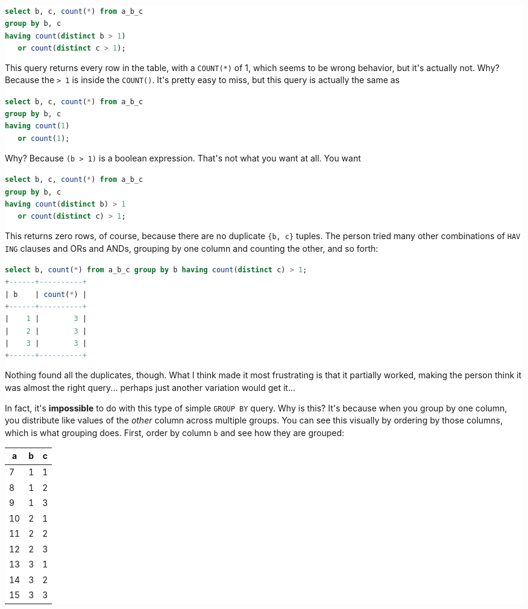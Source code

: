 ```sql
select b, c, count(*) from a_b_c
group by b, c
having count(distinct b > 1)
   or count(distinct c > 1);
```

This query returns every row in the table, with a `COUNT(*)` of 1, which seems to be wrong behavior, but it's actually not. Why? Because the `> 1` is inside the `COUNT()`. It's pretty easy to miss, but this query is actually the same as

```sql
select b, c, count(*) from a_b_c
group by b, c
having count(1)
   or count(1);
```

Why? Because `(b > 1)` is a boolean expression. That's not what you want at all. You want

```sql
select b, c, count(*) from a_b_c
group by b, c
having count(distinct b) > 1
   or count(distinct c) > 1;
```

This returns zero rows, of course, because there are no duplicate `{b, c}` tuples. The person tried many other combinations of `HAVING` clauses and ORs and ANDs, grouping by one column and counting the other, and so forth:

```sql
select b, count(*) from a_b_c group by b having count(distinct c) > 1;
+------+----------+
| b    | count(*) |
+------+----------+
|    1 |        3 |
|    2 |        3 |
|    3 |        3 |
+------+----------+
```

Nothing found all the duplicates, though. What I think made it most frustrating is that it partially worked, making the person think it was almost the right query... perhaps just another variation would get it...

In fact, it's **impossible** to do with this type of simple `GROUP BY` query. Why is this? It's because when you group by one column, you distribute like values of the *other* column across multiple groups. You can see this visually by ordering by those columns, which is what grouping does. First, order by column `b` and see how they are grouped:

| a  | b | c |
|----|---|---|
| 7  | 1 | 1 |
| 8  | 1 | 2 |
| 9  | 1 | 3 |
| 10 | 2 | 1 |
| 11 | 2 | 2 |
| 12 | 2 | 3 |
| 13 | 3 | 1 |
| 14 | 3 | 2 |
| 15 | 3 | 3 |
